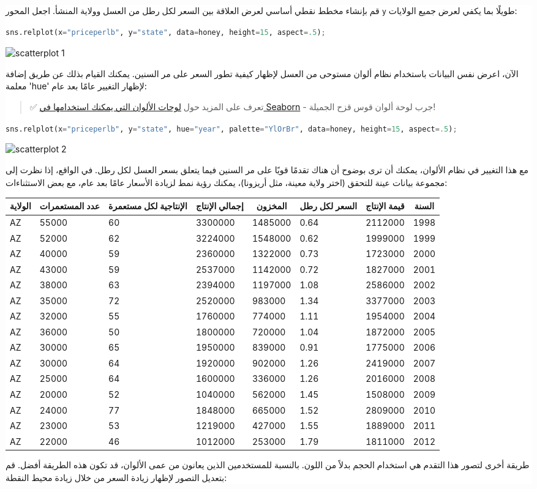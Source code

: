 قم بإنشاء مخطط نقطي أساسي لعرض العلاقة بين السعر لكل رطل من العسل وولاية المنشأ. اجعل المحور `y` طويلًا بما يكفي لعرض جميع الولايات:

```python
sns.relplot(x="priceperlb", y="state", data=honey, height=15, aspect=.5);
```
![scatterplot 1](../../../../3-Data-Visualization/12-visualization-relationships/images/scatter1.png)

الآن، اعرض نفس البيانات باستخدام نظام ألوان مستوحى من العسل لإظهار كيفية تطور السعر على مر السنين. يمكنك القيام بذلك عن طريق إضافة معلمة 'hue' لإظهار التغيير عامًا بعد عام:

> ✅ تعرف على المزيد حول [لوحات الألوان التي يمكنك استخدامها في Seaborn](https://seaborn.pydata.org/tutorial/color_palettes.html) - جرب لوحة ألوان قوس قزح الجميلة!

```python
sns.relplot(x="priceperlb", y="state", hue="year", palette="YlOrBr", data=honey, height=15, aspect=.5);
```
![scatterplot 2](../../../../3-Data-Visualization/12-visualization-relationships/images/scatter2.png)

مع هذا التغيير في نظام الألوان، يمكنك أن ترى بوضوح أن هناك تقدمًا قويًا على مر السنين فيما يتعلق بسعر العسل لكل رطل. في الواقع، إذا نظرت إلى مجموعة بيانات عينة للتحقق (اختر ولاية معينة، مثل أريزونا)، يمكنك رؤية نمط لزيادة الأسعار عامًا بعد عام، مع بعض الاستثناءات:

| الولاية | عدد المستعمرات | الإنتاجية لكل مستعمرة | إجمالي الإنتاج | المخزون  | السعر لكل رطل | قيمة الإنتاج | السنة |
|---------|----------------|-----------------------|----------------|----------|---------------|--------------|-------|
| AZ      | 55000          | 60                   | 3300000        | 1485000  | 0.64          | 2112000      | 1998  |
| AZ      | 52000          | 62                   | 3224000        | 1548000  | 0.62          | 1999000      | 1999  |
| AZ      | 40000          | 59                   | 2360000        | 1322000  | 0.73          | 1723000      | 2000  |
| AZ      | 43000          | 59                   | 2537000        | 1142000  | 0.72          | 1827000      | 2001  |
| AZ      | 38000          | 63                   | 2394000        | 1197000  | 1.08          | 2586000      | 2002  |
| AZ      | 35000          | 72                   | 2520000        | 983000   | 1.34          | 3377000      | 2003  |
| AZ      | 32000          | 55                   | 1760000        | 774000   | 1.11          | 1954000      | 2004  |
| AZ      | 36000          | 50                   | 1800000        | 720000   | 1.04          | 1872000      | 2005  |
| AZ      | 30000          | 65                   | 1950000        | 839000   | 0.91          | 1775000      | 2006  |
| AZ      | 30000          | 64                   | 1920000        | 902000   | 1.26          | 2419000      | 2007  |
| AZ      | 25000          | 64                   | 1600000        | 336000   | 1.26          | 2016000      | 2008  |
| AZ      | 20000          | 52                   | 1040000        | 562000   | 1.45          | 1508000      | 2009  |
| AZ      | 24000          | 77                   | 1848000        | 665000   | 1.52          | 2809000      | 2010  |
| AZ      | 23000          | 53                   | 1219000        | 427000   | 1.55          | 1889000      | 2011  |
| AZ      | 22000          | 46                   | 1012000        | 253000   | 1.79          | 1811000      | 2012  |

طريقة أخرى لتصور هذا التقدم هي استخدام الحجم بدلاً من اللون. بالنسبة للمستخدمين الذين يعانون من عمى الألوان، قد تكون هذه الطريقة أفضل. قم بتعديل التصور لإظهار زيادة السعر من خلال زيادة محيط النقطة:
